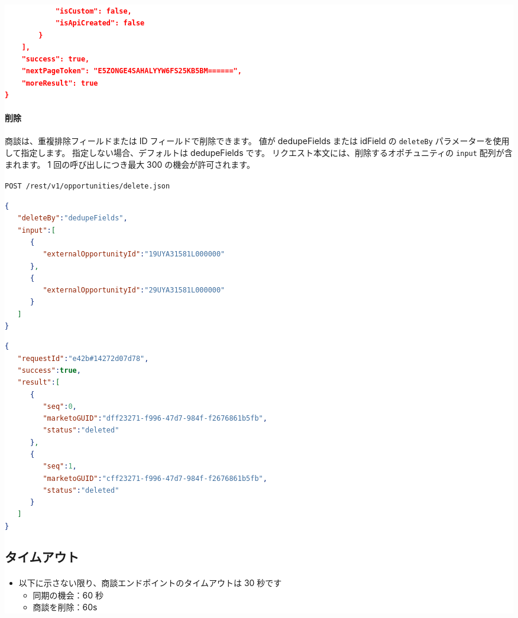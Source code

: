 ```json
            "isCustom": false,
            "isApiCreated": false
        }
    ],
    "success": true,
    "nextPageToken": "E5ZONGE4SAHALYYW6FS25KB5BM======",
    "moreResult": true
}
```

#### 削除

商談は、重複排除フィールドまたは ID フィールドで削除できます。 値が dedupeFields または idField の `deleteBy` パラメーターを使用して指定します。 指定しない場合、デフォルトは dedupeFields です。 リクエスト本文には、削除するオポチュニティの `input` 配列が含まれます。 1 回の呼び出しにつき最大 300 の機会が許可されます。

```
POST /rest/v1/opportunities/delete.json
```

```json
{ 
   "deleteBy":"dedupeFields",
   "input":[ 
      { 
         "externalOpportunityId":"19UYA31581L000000"
      },
      { 
         "externalOpportunityId":"29UYA31581L000000"
      }
   ]
}
```

```json
{ 
   "requestId":"e42b#14272d07d78",
   "success":true,
   "result":[ 
      { 
         "seq":0,
         "marketoGUID":"dff23271-f996-47d7-984f-f2676861b5fb",
         "status":"deleted"
      },
      { 
         "seq":1,
         "marketoGUID":"cff23271-f996-47d7-984f-f2676861b5fb",
         "status":"deleted"
      }
   ]
}
```

## タイムアウト

- 以下に示さない限り、商談エンドポイントのタイムアウトは 30 秒です
   - 同期の機会：60 秒 
   - 商談を削除：60s
